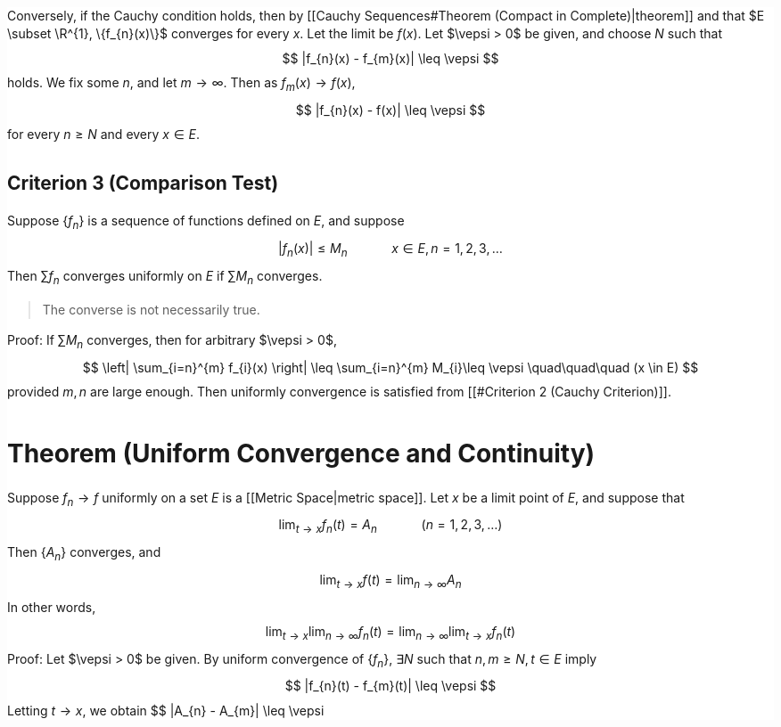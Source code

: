 Conversely, if the Cauchy condition holds, then by [[Cauchy Sequences#Theorem (Compact in Complete)|theorem]] and that $E \subset \R^{1}, \{f_{n}(x)\}$ converges for every $x$. Let the limit be $f(x)$. Let $\vepsi > 0$ be given, and choose $N$ such that  
$$
|f_{n}(x) - f_{m}(x)| \leq \vepsi
$$
holds. We fix some $n$, and let $m \to \infty$. Then as $f_{m}(x) \to f(x)$, 
$$
|f_{n}(x) - f(x)| \leq \vepsi
$$
for every $n \geq N$ and every $x \in E$. 

## Criterion 3 (Comparison Test)
Suppose $\{f_{n}\}$ is a sequence of functions defined on $E$, and suppose 
$$
|f_{n}(x)| \leq M_{n}
\quad\quad\quad
x \in E, n = 1, 2, 3, \ldots
$$
Then $\sum f_{n}$ converges uniformly on $E$ if $\sum M_{n}$ converges. 
> The converse is not necessarily true. 

Proof: 
If $\sum M_{n}$ converges, then for arbitrary $\vepsi > 0$, 
$$
\left| \sum_{i=n}^{m} f_{i}(x) \right|
\leq
\sum_{i=n}^{m} M_{i}\leq \vepsi 
\quad\quad\quad
(x \in E)
$$
provided $m,n$ are large enough. Then uniformly convergence is satisfied from [[#Criterion 2 (Cauchy Criterion)]]. 

# Theorem (Uniform Convergence and Continuity)
Suppose $f_{n}\to f$ uniformly on a set $E$ is a [[Metric Space|metric space]]. Let $x$ be a limit point of $E$, and suppose that 
$$
\lim_{t \to x} f_{n}(t) = A_{n} 
\quad\quad\quad
(n = 1, 2, 3, \ldots)
$$
Then $\{A_{n}\}$ converges, and 
$$
\lim_{t \to x} f(t) = \lim_{n \to \infty} A_{n}
$$
In other words, 
$$
\lim_{t \to x} \lim_{n \to \infty} f_{n}(t) = \lim_{n \to \infty} \lim_{t \to x} f_{n}(t)
$$
Proof:
Let $\vepsi > 0$ be given. By uniform convergence of $\{f_{n}\}$, $\exists N$ such that $n,m \geq N, t \in E$ imply 
$$
|f_{n}(t) - f_{m}(t)| \leq \vepsi
$$
Letting $t \to x$, we obtain 
$$
|A_{n} - A_{m}| \leq \vepsi